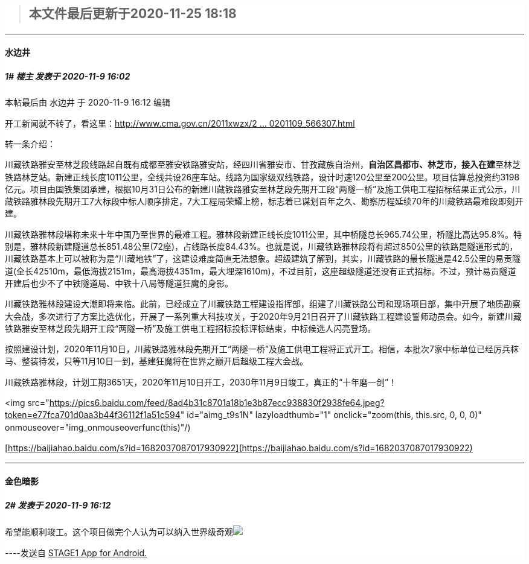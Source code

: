 > ## **本文件最后更新于2020-11-25 18:18** 



*****

####  水边井  
##### 1#       楼主       发表于 2020-11-9 16:02



 本帖最后由 水边井 于 2020-11-9 16:12 编辑 

开工新闻就不转了，看这里：[http://www.cma.gov.cn/2011xwzx/2 ... 0201109_566307.html](http://www.cma.gov.cn/2011xwzx/2011xqxxw/dzygwyyw/202011/t20201109_566307.html)




转一条介绍：

川藏铁路雅安至林芝段线路起自既有成都至雅安铁路雅安站，经四川省雅安市、甘孜藏族自治州，**自治区昌都市、林芝市，接入在建**至林芝铁路林芝站。新建正线长度1011公里，全线共设26座车站。线路为国家级双线铁路，设计时速120公里至200公里。项目估算总投资约3198亿元。项目由国铁集团承建，根据10月31日公布的新建川藏铁路雅安至林芝段先期开工段“两隧一桥”及施工供电工程招标结果正式公示，川藏铁路雅林段先期开工7大标段中标人顺序排定，7大工程局荣耀上榜，标志着已谋划百年之久、勘察历程延续70年的川藏铁路最难段即刻开建。


川藏铁路雅林段堪称未来十年中国乃至世界的最难工程。雅林段新建正线长度1011公里，其中桥隧总长965.74公里，桥隧比高达95.8%。特别是，雅林段新建隧道总长851.48公里(72座)，占线路长度84.43%。也就是说，川藏铁路雅林段将有超过850公里的铁路是隧道形式的，川藏铁路基本上可以被称为是“川藏地铁”了，这建设难度简直无法想象。超级建筑了解到，其实，川藏铁路的最长隧道是42.5公里的易贡隧道(全长42510m，最低海拔2151m，最高海拔4351m，最大埋深1610m)，不过目前，这座超级隧道还没有正式招标。不过，预计易贡隧道开建后也少不了中铁隧道局、中铁十八局等隧道狂魔的身影。


川藏铁路雅林段建设大潮即将来临。此前，已经成立了川藏铁路工程建设指挥部，组建了川藏铁路公司和现场项目部，集中开展了地质勘察大会战，多次进行了方案比选优化，开展了一系列重大科技攻关，于2020年9月21日召开了川藏铁路工程建设誓师动员会。如今，新建川藏铁路雅安至林芝段先期开工段“两隧一桥”及施工供电工程招标投标评标结束，中标候选人闪亮登场。


按照建设计划，2020年11月10日，川藏铁路雅林段先期开工“两隧一桥”及施工供电工程将正式开工。相信，本批次7家中标单位已经厉兵秣马、整装待发，只等11月10日一到，基建狂魔将在世界之巅开启超级工程大会战。


川藏铁路雅林段，计划工期3651天，2020年11月10日开工，2030年11月9日竣工，真正的“十年磨一剑”！

<img src="https://pics6.baidu.com/feed/8ad4b31c8701a18b1e3b87ecc938830f2938fe64.jpeg?token=e77fca701d0aa3b44f36112f1a51c594" id="aimg_t9s1N" lazyloadthumb="1" onclick="zoom(this, this.src, 0, 0, 0)" onmouseover="img_onmouseoverfunc(this)"/)

[https://baijiahao.baidu.com/s?id=1682037087017930922](https://baijiahao.baidu.com/s?id=1682037087017930922)







*****

####  金色暗影  
##### 2#       发表于 2020-11-9 16:12




希望能顺利竣工。这个项目做完个人认为可以纳入世界级奇观<img src="https://static.saraba1st.com/image/smiley/face2017/067.png" referrerpolicy="no-referrer">


----发送自 [STAGE1 App for Android.](http://stage1.5j4m.com/?1.35)
